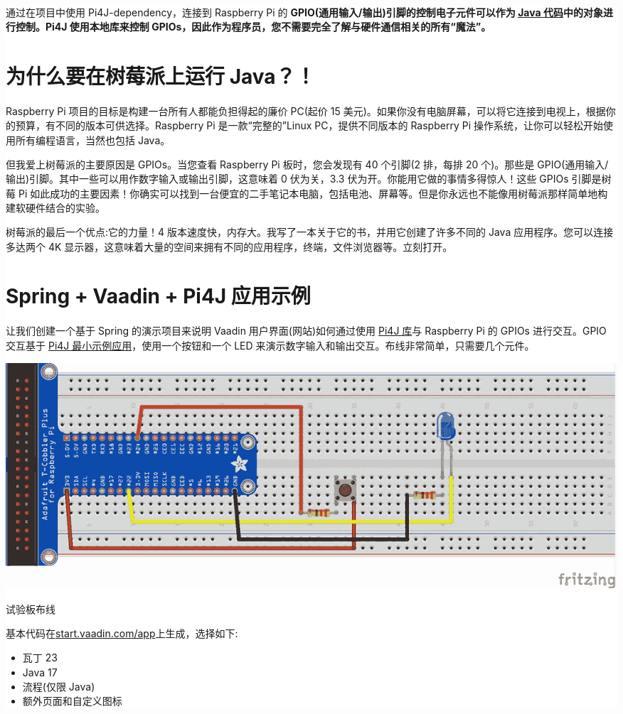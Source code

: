 通过在项目中使用 Pi4J-dependency，连接到 Raspberry Pi 的 **GPIO(通用输入/输出)引脚的控制电子元件可以作为 [Java 代码](https://javarevisited.blogspot.com/2016/05/command-design-pattern-in-java-example-code.html)中的对象进行控制。Pi4J 使用本地库来控制 GPIOs，因此作为程序员，您不需要完全了解与硬件通信相关的所有“魔法”。**

# 为什么要在树莓派上运行 Java？！

Raspberry Pi 项目的目标是构建一台所有人都能负担得起的廉价 PC(起价 15 美元)。如果你没有电脑屏幕，可以将它连接到电视上，根据你的预算，有不同的版本可供选择。Raspberry Pi 是一款“完整的”Linux PC，提供不同版本的 Raspberry Pi 操作系统，让你可以轻松开始使用所有编程语言，当然也包括 Java。

但我爱上树莓派的主要原因是 GPIOs。当您查看 Raspberry Pi 板时，您会发现有 40 个引脚(2 排，每排 20 个)。那些是 GPIO(通用输入/输出)引脚。其中一些可以用作数字输入或输出引脚，这意味着 0 伏为关，3.3 伏为开。你能用它做的事情多得惊人！这些 GPIOs 引脚是树莓 Pi 如此成功的主要因素！你确实可以找到一台便宜的二手笔记本电脑，包括电池、屏幕等。但是你永远也不能像用树莓派那样简单地构建软硬件结合的实验。

树莓派的最后一个优点:它的力量！4 版本速度快，内存大。我写了一本关于它的书，并用它创建了许多不同的 Java 应用程序。您可以连接多达两个 4K 显示器，这意味着大量的空间来拥有不同的应用程序，终端，文件浏览器等。立刻打开。

# Spring + Vaadin + Pi4J 应用示例

让我们创建一个基于 Spring 的演示项目来说明 Vaadin 用户界面(网站)如何通过使用 [Pi4J 库](https://www.pi4j.com)与 Raspberry Pi 的 GPIOs 进行交互。GPIO 交互基于 [Pi4J 最小示例应用](https://pi4j.com/getting-started/minimal-example-application/)，使用一个按钮和一个 LED 来演示数字输入和输出交互。布线非常简单，只需要几个元件。

![](img/dfa9f6e80f5074197223f98b0e40e563.png)

试验板布线

基本代码在[start.vaadin.com/app](https://start.vaadin.com/app)上生成，选择如下:

*   瓦丁 23
*   Java 17
*   流程(仅限 Java)
*   额外页面和自定义图标

